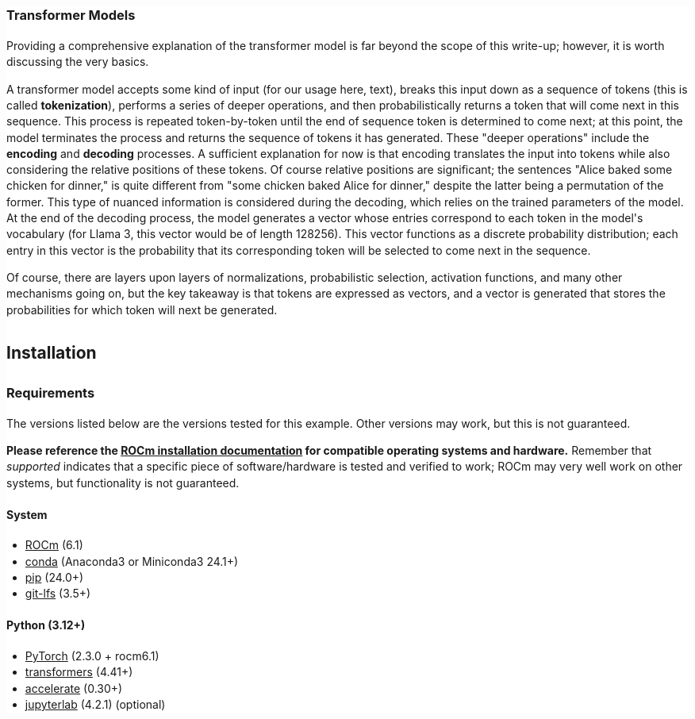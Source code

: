 ### Transformer Models

Providing a comprehensive explanation of the transformer model is far beyond the scope of this write-up; however, it is worth discussing the very basics.

A transformer model accepts some kind of input (for our usage here, text), breaks this input down as a sequence of tokens (this is called **tokenization**), performs a series of deeper operations, and then probabilistically returns a token that will come next in this sequence. This process is repeated token-by-token until the end of sequence token is determined to come next; at this point, the model terminates the process and returns the sequence of tokens it has generated. These "deeper operations" include the **encoding** and **decoding** processes. A sufficient explanation for now is that encoding translates the input into tokens while also considering the relative positions of these tokens. Of course relative positions are significant; the sentences "Alice baked some chicken for dinner," is quite different from "some chicken baked Alice for dinner," despite the latter being a permutation of the former. This type of nuanced information is considered during the decoding, which relies on the trained parameters of the model. At the end of the decoding process, the model generates a vector whose entries correspond to each token in the model's vocabulary (for Llama 3, this vector would be of length 128256). This vector functions as a discrete probability distribution; each entry in this vector is the probability that its corresponding token will be selected to come next in the sequence.

Of course, there are layers upon layers of normalizations, probabilistic selection, activation functions, and many other mechanisms going on, but the key takeaway is that tokens are expressed as vectors, and a vector is generated that stores the probabilities for which token will next be generated.

## Installation

### Requirements

The versions listed below are the versions tested for this example. Other versions may work, but this is not guaranteed.

**Please reference the [ROCm installation documentation](https://rocm.docs.amd.com/projects/install-on-linux/en/latest/reference/system-requirements.html) for compatible operating systems and hardware.** Remember that *supported* indicates that a specific piece of software/hardware is tested and verified to work; ROCm may very well work on other systems, but functionality is not guaranteed.

#### System

- [ROCm](https://rocm.docs.amd.com/projects/install-on-linux/en/latest/install/quick-start.html) (6.1)  
- [conda](https://docs.anaconda.com/miniconda/) (Anaconda3 or Miniconda3 24.1+)  
- [pip](https://anaconda.org/anaconda/pip) (24.0+)  
- [git-lfs](https://git-lfs.com/) (3.5+)

#### Python (3.12+)

- [PyTorch](https://pytorch.org/get-started/locally/) (2.3.0 \+ rocm6.1)  
- [transformers](https://huggingface.co/docs/transformers/en/index) (4.41+)  
- [accelerate](https://huggingface.co/docs/accelerate/en/index) (0.30+)  
- [jupyterlab](https://jupyterlab.readthedocs.io/en/stable/getting\_started/installation.html) (4.2.1) (optional)
